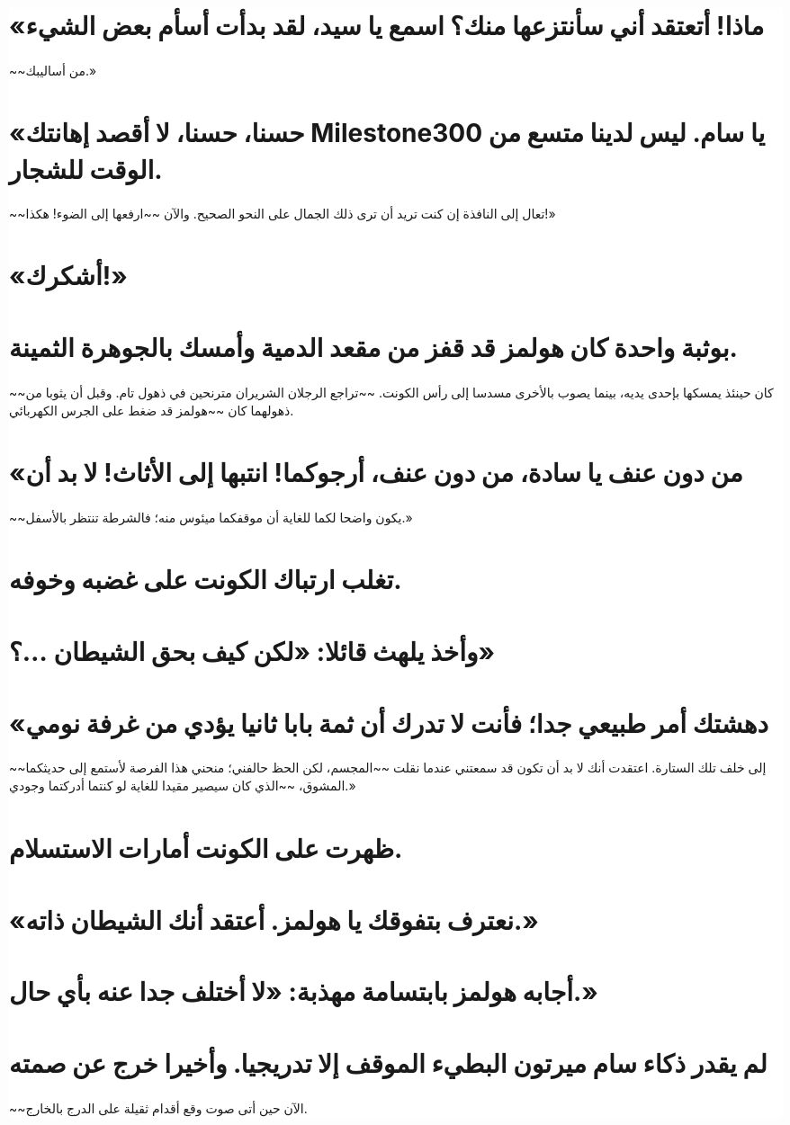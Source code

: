 # «ماذا! أتعتقد أني سأنتزعها منك؟ اسمع يا سيد، لقد بدأت أسأم بعض الشيء
~~من أساليبك.»

# «حسنا، حسنا، لا أقصد إهانتك  Milestone300  يا سام. ليس لدينا متسع من الوقت للشجار.
~~تعال إلى النافذة إن كنت تريد أن ترى ذلك الجمال على النحو الصحيح. والآن
~~ارفعها إلى الضوء! هكذا!»

# «أشكرك!»

# بوثبة واحدة كان هولمز قد قفز من مقعد الدمية وأمسك بالجوهرة الثمينة.
~~كان حينئذ يمسكها بإحدى يديه، بينما يصوب بالأخرى مسدسا إلى رأس الكونت.
~~تراجع الرجلان الشريران مترنحين في ذهول تام. وقبل أن يثوبا من ذهولهما كان
~~هولمز قد ضغط على الجرس الكهربائي.

# «من دون عنف يا سادة، من دون عنف، أرجوكما! انتبها إلى الأثاث! لا بد أن
~~يكون واضحا لكما للغاية أن موقفكما ميئوس منه؛ فالشرطة تنتظر بالأسفل.»

# تغلب ارتباك الكونت على غضبه وخوفه.

# وأخذ يلهث قائلا: «لكن كيف بحق الشيطان …؟»

# «دهشتك أمر طبيعي جدا؛ فأنت لا تدرك أن ثمة بابا ثانيا يؤدي من غرفة نومي
~~إلى خلف تلك الستارة. اعتقدت أنك لا بد أن تكون قد سمعتني عندما نقلت
~~المجسم، لكن الحظ حالفني؛ منحني هذا الفرصة لأستمع إلى حديثكما المشوق،
~~الذي كان سيصير مقيدا للغاية لو كنتما أدركتما وجودي.»

# ظهرت على الكونت أمارات الاستسلام.

# «نعترف بتفوقك يا هولمز. أعتقد أنك الشيطان ذاته.»

# أجابه هولمز بابتسامة مهذبة: «لا أختلف جدا عنه بأي حال.»

# لم يقدر ذكاء سام ميرتون البطيء الموقف إلا تدريجيا. وأخيرا خرج عن صمته
~~الآن حين أتى صوت وقع أقدام ثقيلة على الدرج بالخارج.
